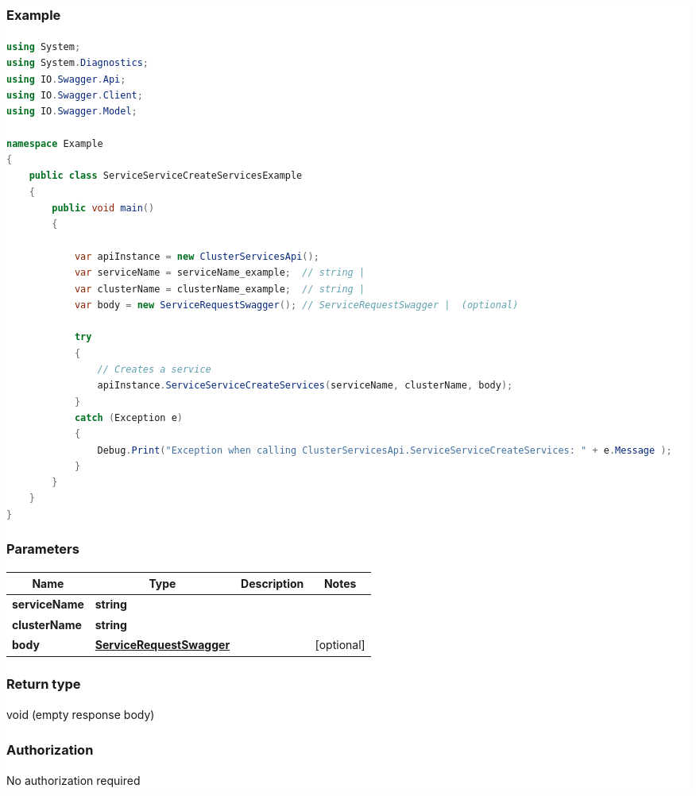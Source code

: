 

### Example
```csharp
using System;
using System.Diagnostics;
using IO.Swagger.Api;
using IO.Swagger.Client;
using IO.Swagger.Model;

namespace Example
{
    public class ServiceServiceCreateServicesExample
    {
        public void main()
        {
            
            var apiInstance = new ClusterServicesApi();
            var serviceName = serviceName_example;  // string | 
            var clusterName = clusterName_example;  // string | 
            var body = new ServiceRequestSwagger(); // ServiceRequestSwagger |  (optional) 

            try
            {
                // Creates a service
                apiInstance.ServiceServiceCreateServices(serviceName, clusterName, body);
            }
            catch (Exception e)
            {
                Debug.Print("Exception when calling ClusterServicesApi.ServiceServiceCreateServices: " + e.Message );
            }
        }
    }
}
```

### Parameters

Name | Type | Description  | Notes
------------- | ------------- | ------------- | -------------
 **serviceName** | **string**|  | 
 **clusterName** | **string**|  | 
 **body** | [**ServiceRequestSwagger**](ServiceRequestSwagger.md)|  | [optional] 

### Return type

void (empty response body)

### Authorization

No authorization required
